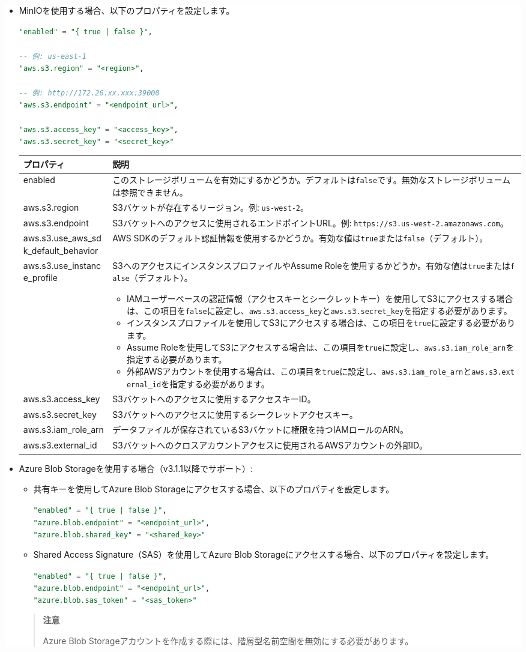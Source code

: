 - MinIOを使用する場合、以下のプロパティを設定します。

  ```SQL
  "enabled" = "{ true | false }",
  
  -- 例: us-east-1
  "aws.s3.region" = "<region>",
  
  -- 例: http://172.26.xx.xxx:39000
  "aws.s3.endpoint" = "<endpoint_url>",
  
  "aws.s3.access_key" = "<access_key>",
  "aws.s3.secret_key" = "<secret_key>"
  ```

  | **プロパティ**                        | **説明**                                              |
  | ----------------------------------- | ------------------------------------------------------------ |
  | enabled                             | このストレージボリュームを有効にするかどうか。デフォルトは`false`です。無効なストレージボリュームは参照できません。 |
  | aws.s3.region                       | S3バケットが存在するリージョン。例: `us-west-2`。 |
  | aws.s3.endpoint                     | S3バケットへのアクセスに使用されるエンドポイントURL。例: `https://s3.us-west-2.amazonaws.com`。 |
  | aws.s3.use_aws_sdk_default_behavior | AWS SDKのデフォルト認証情報を使用するかどうか。有効な値は`true`または`false`（デフォルト）。 |
  | aws.s3.use_instance_profile         | S3へのアクセスにインスタンスプロファイルやAssume Roleを使用するかどうか。有効な値は`true`または`false`（デフォルト）。<ul><li>IAMユーザーベースの認証情報（アクセスキーとシークレットキー）を使用してS3にアクセスする場合は、この項目を`false`に設定し、`aws.s3.access_key`と`aws.s3.secret_key`を指定する必要があります。</li><li>インスタンスプロファイルを使用してS3にアクセスする場合は、この項目を`true`に設定する必要があります。</li><li>Assume Roleを使用してS3にアクセスする場合は、この項目を`true`に設定し、`aws.s3.iam_role_arn`を指定する必要があります。</li><li>外部AWSアカウントを使用する場合は、この項目を`true`に設定し、`aws.s3.iam_role_arn`と`aws.s3.external_id`を指定する必要があります。</li></ul> |
  | aws.s3.access_key                   | S3バケットへのアクセスに使用するアクセスキーID。             |
  | aws.s3.secret_key                   | S3バケットへのアクセスに使用するシークレットアクセスキー。         |
  | aws.s3.iam_role_arn                 | データファイルが保存されているS3バケットに権限を持つIAMロールのARN。 |
  | aws.s3.external_id                  | S3バケットへのクロスアカウントアクセスに使用されるAWSアカウントの外部ID。 |

- Azure Blob Storageを使用する場合（v3.1.1以降でサポート）:

  - 共有キーを使用してAzure Blob Storageにアクセスする場合、以下のプロパティを設定します。

    ```SQL
    "enabled" = "{ true | false }",
    "azure.blob.endpoint" = "<endpoint_url>",
    "azure.blob.shared_key" = "<shared_key>"
    ```

  - Shared Access Signature（SAS）を使用してAzure Blob Storageにアクセスする場合、以下のプロパティを設定します。

    ```SQL
    "enabled" = "{ true | false }",
    "azure.blob.endpoint" = "<endpoint_url>",
    "azure.blob.sas_token" = "<sas_token>"
    ```

  > **注意**
  >
  > Azure Blob Storageアカウントを作成する際には、階層型名前空間を無効にする必要があります。
